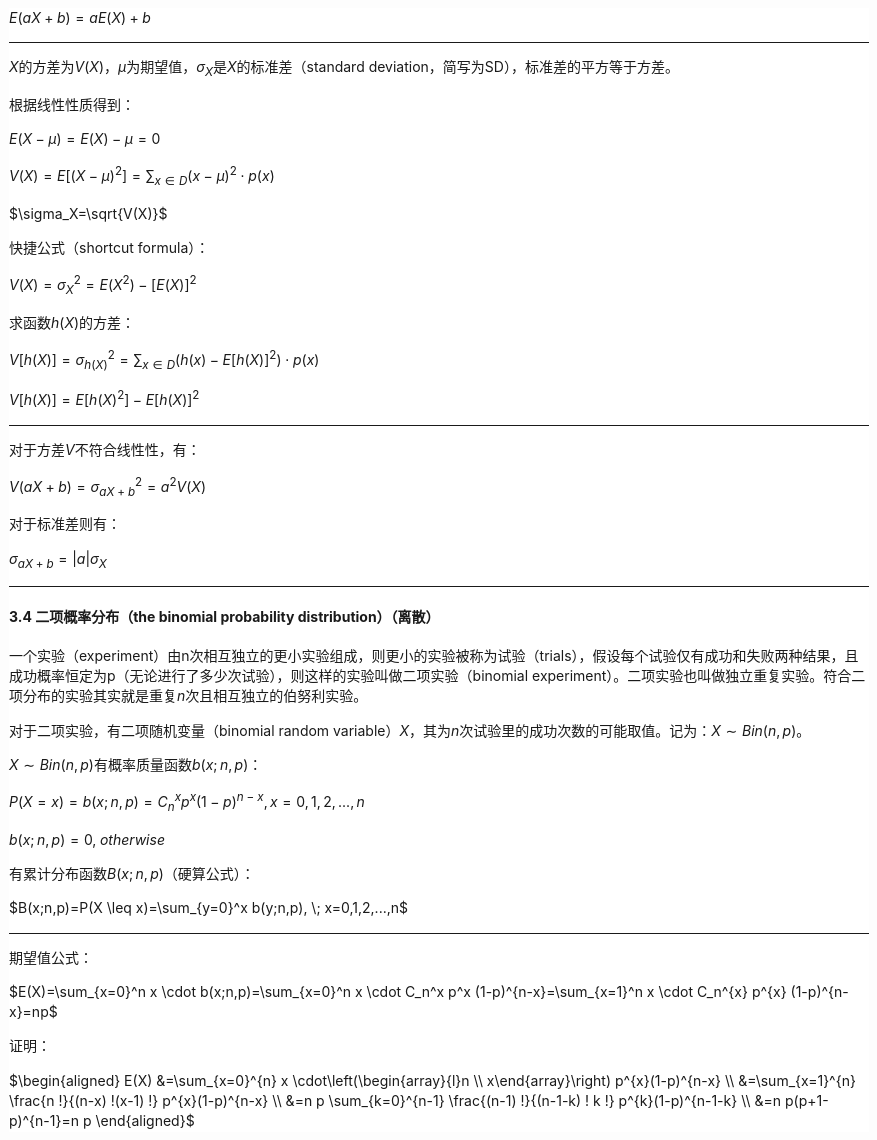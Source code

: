 $E(aX+b)=aE(X)+b$

***

$X$的方差为$V(X)$，$\mu$为期望值，$\sigma_X$是$X$的标准差（standard deviation，简写为SD），标准差的平方等于方差。

根据线性性质得到：

$E(X-\mu)=E(X) - \mu =0$

$V(X)=E[(X-\mu)^2]=\sum_{x \in D}(x-\mu)^2 \cdot p(x)$

$\sigma_X=\sqrt{V(X)}$

快捷公式（shortcut formula）：

$V(X)=\sigma_X^2=E(X^2)-[E(X)]^2$

求函数$h(X)$的方差：

$V[h(X)]=\sigma_{h(X)}^2=\sum_{x \in D} (h(x)-E[h(X)]^2) \cdot p(x)$

$V[h(X)]=E[h(X)^2]-E[h(X)]^2$

***

对于方差$V$不符合线性性，有：

$V(aX+b)=\sigma_{aX+b}^2=a^2V(X)$

对于标准差则有：

$\sigma_{aX+b}=|a| \sigma_X$

***

#### 3.4 二项概率分布（the binomial probability distribution）（离散）

一个实验（experiment）由n次相互独立的更小实验组成，则更小的实验被称为试验（trials），假设每个试验仅有成功和失败两种结果，且成功概率恒定为p（无论进行了多少次试验），则这样的实验叫做二项实验（binomial experiment）。二项实验也叫做独立重复实验。符合二项分布的实验其实就是重复$n$次且相互独立的伯努利实验。

对于二项实验，有二项随机变量（binomial random variable）$X$，其为$n$次试验里的成功次数的可能取值。记为：$X \sim Bin(n,p)$。

$X \sim Bin(n,p)$有概率质量函数$b(x ; n,p)$：

$P(X=x)=b(x ; n,p)=C_n^x p^x (1-p)^{n-x}, x=0,1,2,...,n$

$b(x ; n,p)=0 , \; otherwise$

有累计分布函数$B(x;n,p)$（硬算公式）：

$B(x;n,p)=P(X \leq x)=\sum_{y=0}^x b(y;n,p),  \; x=0,1,2,...,n$

***

期望值公式：

$E(X)=\sum_{x=0}^n x \cdot b(x;n,p)=\sum_{x=0}^n x \cdot C_n^x p^x (1-p)^{n-x}=\sum_{x=1}^n x \cdot C_n^{x} p^{x} (1-p)^{n-x}=np$

证明：

$\begin{aligned} E(X) &=\sum_{x=0}^{n} x \cdot\left(\begin{array}{l}n \\ x\end{array}\right) p^{x}(1-p)^{n-x} \\ &=\sum_{x=1}^{n} \frac{n !}{(n-x) !(x-1) !} p^{x}(1-p)^{n-x} \\ &=n p \sum_{k=0}^{n-1} \frac{(n-1) !}{(n-1-k) ! k !} p^{k}(1-p)^{n-1-k} \\ &=n p(p+1-p)^{n-1}=n p \end{aligned}$
